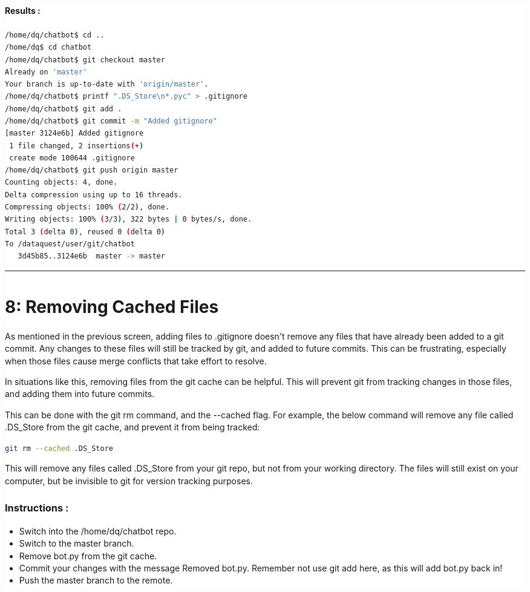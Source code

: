 #### Results :

```bash
/home/dq/chatbot$ cd ..                                                         
/home/dq$ cd chatbot                                                            
/home/dq/chatbot$ git checkout master                                           
Already on 'master'                                                             
Your branch is up-to-date with 'origin/master'.                                 
/home/dq/chatbot$ printf ".DS_Store\n*.pyc" > .gitignore                        
/home/dq/chatbot$ git add .                                                     
/home/dq/chatbot$ git commit -m "Added gitignore"                               
[master 3124e6b] Added gitignore                                                
 1 file changed, 2 insertions(+)                                                
 create mode 100644 .gitignore                                                  
/home/dq/chatbot$ git push origin master                                        
Counting objects: 4, done.                                                      
Delta compression using up to 16 threads.                                       
Compressing objects: 100% (2/2), done.                                          
Writing objects: 100% (3/3), 322 bytes | 0 bytes/s, done.                       
Total 3 (delta 0), reused 0 (delta 0)                                           
To /dataquest/user/git/chatbot                                                  
   3d45b85..3124e6b  master -> master
```



---
# 8: Removing Cached Files
As mentioned in the previous screen, adding files to .gitignore doesn't remove any files that have already been added to a git commit. Any changes to these files will still be tracked by git, and added to future commits. This can be frustrating, especially when those files cause merge conflicts that take effort to resolve.  

In situations like this, removing files from the git cache can be helpful. This will prevent git from tracking changes in those files, and adding them into future commits.  

This can be done with the git rm command, and the --cached flag. For example, the below command will remove any file called .DS_Store from the git cache, and prevent it from being tracked:  

```bash
git rm --cached .DS_Store
```

This will remove any files called .DS_Store from your git repo, but not from your working directory. The files will still exist on your computer, but be invisible to git for version tracking purposes.      

### Instructions :

 - Switch into the /home/dq/chatbot repo.
 - Switch to the master branch.
 - Remove bot.py from the git cache.
 - Commit your changes with the message Removed bot.py. Remember not use git add here, as this will add bot.py back in!
 - Push the master branch to the remote.
 